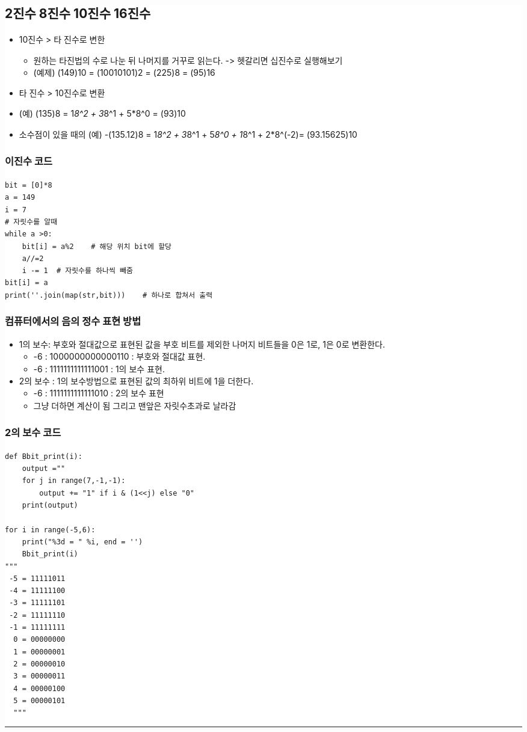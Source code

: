 ## 2진수 8진수 10진수 16진수

-  10진수 > 타 진수로 변한
   -  원하는 타진법의 수로 나눈 뒤 나머지를 거꾸로 읽는다. -> 헷갈리면 십진수로 실행해보기
   - (예제) (149)10 = (10010101)2
= (225)8
= (95)16

-  타 진수 > 10진수로 변환
- (예) (135)8 = 1*8^2 + 3*8^1 + 5*8^0 = (93)10
-  소수점이 있을 때의 (예)
-(135.12)8 = 1*8^2 + 3*8^1 + 5*8^0 + 1*8^1 + 2*8^(-2)= (93.15625)10

### 이진수 코드
```
bit = [0]*8
a = 149
i = 7
# 자릿수를 알때
while a >0:
    bit[i] = a%2    # 해당 위치 bit에 할당
    a//=2
    i -= 1  # 자릿수를 하나씩 빼줌
bit[i] = a
print(''.join(map(str,bit)))    # 하나로 합쳐서 출력
```


### 컴퓨터에서의 음의 정수 표현 방법
- 1의 보수: 부호와 절대값으로 표현된 값을 부호 비트를 제외한 나머지 비트들을
0은 1로, 1은 0로 변환한다.
  - -6 : 1000000000000110 : 부호와 절대값 표현.
  - -6 : 1111111111111001 : 1의 보수 표현.
- 2의 보수 : 1의 보수방법으로 표현된 값의 최하위 비트에 1을 더한다.
  - -6 : 1111111111111010 : 2의 보수 표현
  - 그냥 더하면 계산이 됨 그리고 맨앞은 자릿수초과로 날라감
### 2의 보수 코드
```
def Bbit_print(i):
    output =""
    for j in range(7,-1,-1):
        output += "1" if i & (1<<j) else "0"
    print(output)

for i in range(-5,6):
    print("%3d = " %i, end = '')
    Bbit_print(i)
"""
 -5 = 11111011
 -4 = 11111100
 -3 = 11111101
 -2 = 11111110
 -1 = 11111111
  0 = 00000000
  1 = 00000001
  2 = 00000010
  3 = 00000011
  4 = 00000100
  5 = 00000101
  """
```
---